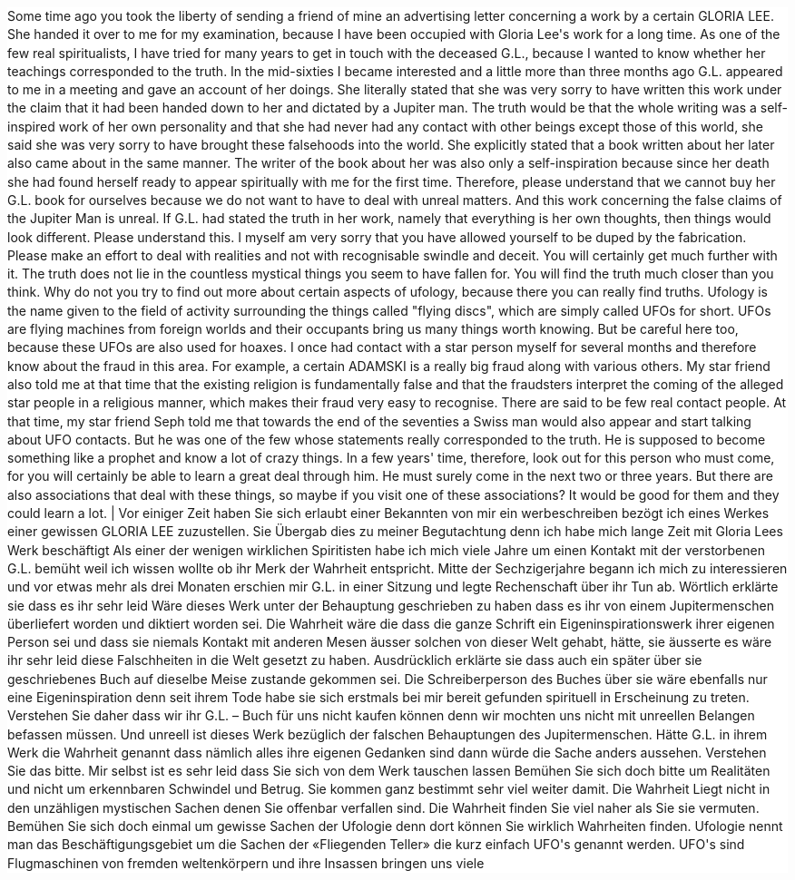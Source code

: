 Some time ago you took the liberty of sending a friend of mine an advertising letter concerning a work by a certain GLORIA LEE. She handed it over to me for my examination, because I have been occupied with Gloria Lee's work for a long time. As one of the few real spiritualists, I have tried for many years to get in touch with the deceased G.L., because I wanted to know whether her teachings corresponded to the truth. In the mid-sixties I became interested and a little more than three months ago G.L. appeared to me in a meeting and gave an account of her doings. She literally stated that she was very sorry to have written this work under the claim that it had been handed down to her and dictated by a Jupiter man. The truth would be that the whole writing was a self-inspired work of her own personality and that she had never had any contact with other beings except those of this world, she said she was very sorry to have brought these falsehoods into the world. She explicitly stated that a book written about her later also came about in the same manner. The writer of the book about her was also only a self-inspiration because since her death she had found herself ready to appear spiritually with me for the first time. Therefore, please understand that we cannot buy her G.L. book for ourselves because we do not want to have to deal with unreal matters. And this work concerning the false claims of the Jupiter Man is unreal. If G.L. had stated the truth in her work, namely that everything is her own thoughts, then things would look different. Please understand this. I myself am very sorry that you have allowed yourself to be duped by the fabrication. Please make an effort to deal with realities and not with recognisable swindle and deceit. You will certainly get much further with it. The truth does not lie in the countless mystical things you seem to have fallen for. You will find the truth much closer than you think. Why do not you try to find out more about certain aspects of ufology, because there you can really find truths. Ufology is the name given to the field of activity surrounding the things called "flying discs", which are simply called UFOs for short. UFOs are flying machines from foreign worlds and their occupants bring us many things worth knowing. But be careful here too, because these UFOs are also used for hoaxes. I once had contact with a star person myself for several months and therefore know about the fraud in this area. For example, a certain ADAMSKI is a really big fraud along with various others. My star friend also told me at that time that the existing religion is fundamentally false and that the fraudsters interpret the coming of the alleged star people in a religious manner, which makes their fraud very easy to recognise. There are said to be few real contact people. At that time, my star friend Seph told me that towards the end of the seventies a Swiss man would also appear and start talking about UFO contacts. But he was one of the few whose statements really corresponded to the truth. He is supposed to become something like a prophet and know a lot of crazy things. In a few years' time, therefore, look out for this person who must come, for you will certainly be able to learn a great deal through him. He must surely come in the next two or three years. But there are also associations that deal with these things, so maybe if you visit one of these associations? It would be good for them and they could learn a lot.  | Vor einiger Zeit haben Sie sich erlaubt einer Bekannten von mir ein werbeschreiben bezögt ich eines Werkes einer gewissen GLORIA LEE zuzustellen. Sie Übergab dies zu meiner Begutachtung denn ich habe mich lange Zeit mit Gloria Lees Werk beschäftigt Als einer der wenigen wirklichen Spiritisten habe ich mich viele Jahre um einen Kontakt mit der verstorbenen G.L. bemüht weil ich wissen wollte ob ihr Merk der Wahrheit entspricht. Mitte der Sechzigerjahre begann ich mich zu interessieren und vor etwas mehr als drei Monaten erschien mir G.L. in einer Sitzung und legte Rechenschaft über ihr Tun ab. Wörtlich erklärte sie dass es ihr sehr leid Wäre dieses Werk unter der Behauptung geschrieben zu haben dass es ihr von einem Jupitermenschen überliefert worden und diktiert worden sei. Die Wahrheit wäre die dass die ganze Schrift ein Eigeninspirationswerk ihrer eigenen Person sei und dass sie niemals Kontakt mit anderen Mesen äusser solchen von dieser Welt gehabt, hätte, sie äusserte es wäre ihr sehr leid diese Falschheiten in die Welt gesetzt zu haben. Ausdrücklich erklärte sie dass auch ein später über sie geschriebenes Buch auf dieselbe Meise zustande gekommen sei. Die Schreiberperson des Buches über sie wäre ebenfalls nur eine Eigeninspiration denn seit ihrem Tode habe sie sich erstmals bei mir bereit gefunden spirituell in Erscheinung zu treten. Verstehen Sie daher dass wir ihr G.L. – Buch für uns nicht kaufen können denn wir mochten uns nicht mit unreellen Belangen befassen müssen. Und unreell ist dieses Werk bezüglich der falschen Behauptungen des Jupitermenschen. Hätte G.L. in ihrem Werk die Wahrheit genannt dass nämlich alles ihre eigenen Gedanken sind dann würde die Sache anders aussehen. Verstehen Sie das bitte. Mir selbst ist es sehr leid dass Sie sich von dem Werk tauschen lassen Bemühen Sie sich doch bitte um Realitäten und nicht um erkennbaren Schwindel und Betrug. Sie kommen ganz bestimmt sehr viel weiter damit. Die Wahrheit Liegt nicht in den unzähligen mystischen Sachen denen Sie offenbar verfallen sind. Die Wahrheit finden Sie viel naher als Sie sie vermuten. Bemühen Sie sich doch einmal um gewisse Sachen der Ufologie denn dort können Sie wirklich Wahrheiten finden. Ufologie nennt man das Beschäftigungsgebiet um die Sachen der «Fliegenden Teller» die kurz einfach UFO's genannt werden. UFO's sind Flugmaschinen von fremden weltenkörpern und ihre Insassen bringen uns viele